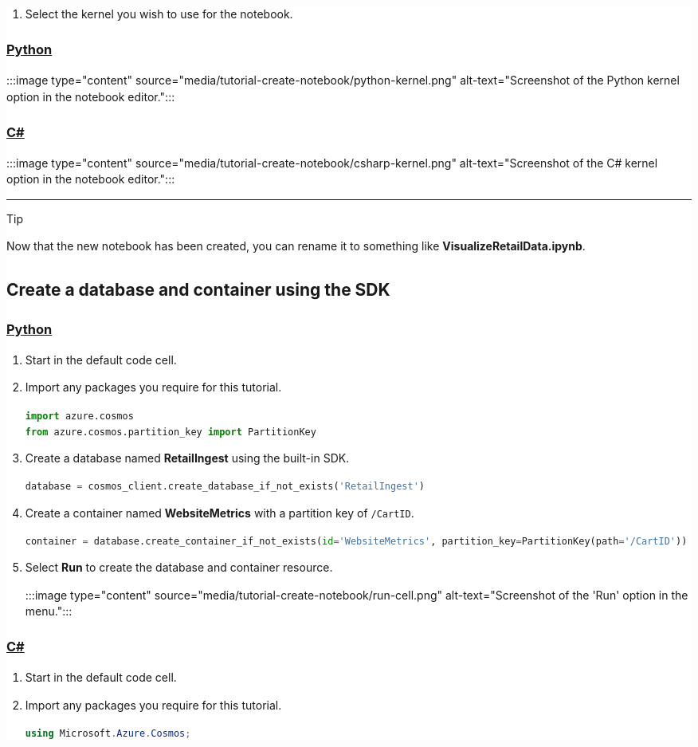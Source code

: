 1. Select the kernel you wish to use for the notebook.

### [Python](#tab/python)

:::image type="content" source="media/tutorial-create-notebook/python-kernel.png" alt-text="Screenshot of the Python kernel option in the notebook editor.":::

### [C#](#tab/csharp)

:::image type="content" source="media/tutorial-create-notebook/csharp-kernel.png" alt-text="Screenshot of the C# kernel option in the notebook editor.":::

---

> [!TIP]
> Now that the new notebook has been created, you can rename it to something like **VisualizeRetailData.ipynb**.

## Create a database and container using the SDK

### [Python](#tab/python)

1. Start in the default code cell.

1. Import any packages you require for this tutorial.

    ```python
    import azure.cosmos
    from azure.cosmos.partition_key import PartitionKey
    ```

1. Create a database named **RetailIngest** using the built-in SDK.

    ```python
    database = cosmos_client.create_database_if_not_exists('RetailIngest')
    ```

1. Create a container named **WebsiteMetrics** with a partition key of `/CartID`.

    ```python
    container = database.create_container_if_not_exists(id='WebsiteMetrics', partition_key=PartitionKey(path='/CartID'))
    ```

1. Select **Run** to create the database and container resource.

    :::image type="content" source="media/tutorial-create-notebook/run-cell.png" alt-text="Screenshot of the 'Run' option in the menu.":::

### [C#](#tab/csharp)

1. Start in the default code cell.

1. Import any packages you require for this tutorial.

    ```csharp
    using Microsoft.Azure.Cosmos;
    ```
